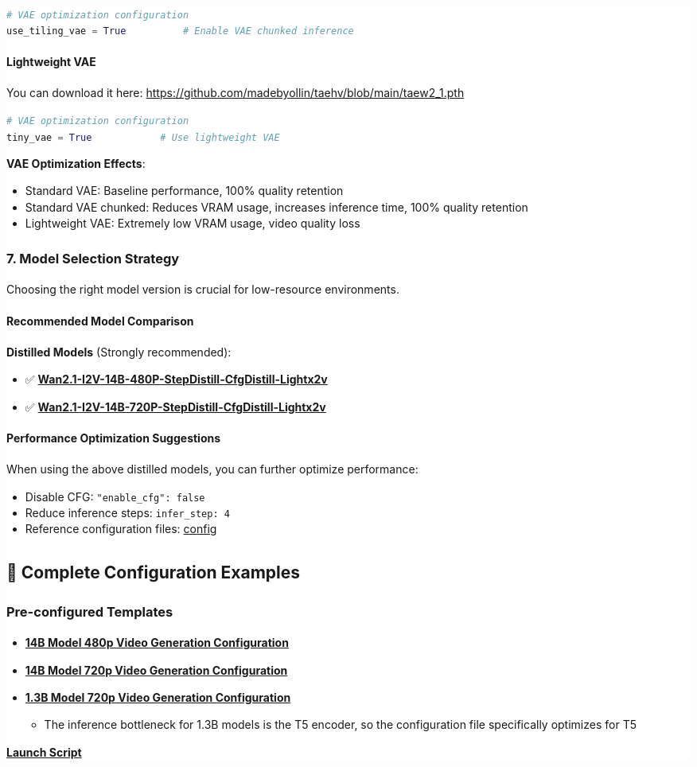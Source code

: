 ```python
# VAE optimization configuration
use_tiling_vae = True          # Enable VAE chunked inference
```

#### Lightweight VAE

You can download it here: https://github.com/madebyollin/taehv/blob/main/taew2_1.pth

```python
# VAE optimization configuration
tiny_vae = True            # Use lightweight VAE
```

**VAE Optimization Effects**:
- Standard VAE: Baseline performance, 100% quality retention
- Standard VAE chunked: Reduces VRAM usage, increases inference time, 100% quality retention
- Lightweight VAE: Extremely low VRAM usage, video quality loss

### 7. Model Selection Strategy

Choosing the right model version is crucial for low-resource environments.

#### Recommended Model Comparison

**Distilled Models** (Strongly recommended):
- ✅ **[Wan2.1-I2V-14B-480P-StepDistill-CfgDistill-Lightx2v](https://huggingface.co/lightx2v/Wan2.1-I2V-14B-480P-StepDistill-CfgDistill-Lightx2v)**

- ✅ **[Wan2.1-I2V-14B-720P-StepDistill-CfgDistill-Lightx2v](https://huggingface.co/lightx2v/Wan2.1-I2V-14B-720P-StepDistill-CfgDistill-Lightx2v)**

#### Performance Optimization Suggestions

When using the above distilled models, you can further optimize performance:
- Disable CFG: `"enable_cfg": false`
- Reduce inference steps: `infer_step: 4`
- Reference configuration files: [config](https://github.com/ModelTC/LightX2V/tree/main/configs/distill)

## 🚀 Complete Configuration Examples

### Pre-configured Templates

- **[14B Model 480p Video Generation Configuration](https://github.com/ModelTC/lightx2v/tree/main/configs/offload/disk/wan_i2v_phase_lazy_load_480p.json)**

- **[14B Model 720p Video Generation Configuration](https://github.com/ModelTC/lightx2v/tree/main/configs/offload/disk/wan_i2v_phase_lazy_load_720p.json)**

- **[1.3B Model 720p Video Generation Configuration](https://github.com/ModelTC/LightX2V/tree/main/configs/offload/block/wan_t2v_1_3b.json)**
  - The inference bottleneck for 1.3B models is the T5 encoder, so the configuration file specifically optimizes for T5

**[Launch Script](https://github.com/ModelTC/LightX2V/tree/main/scripts/wan/run_wan_i2v_lazy_load.sh)**

